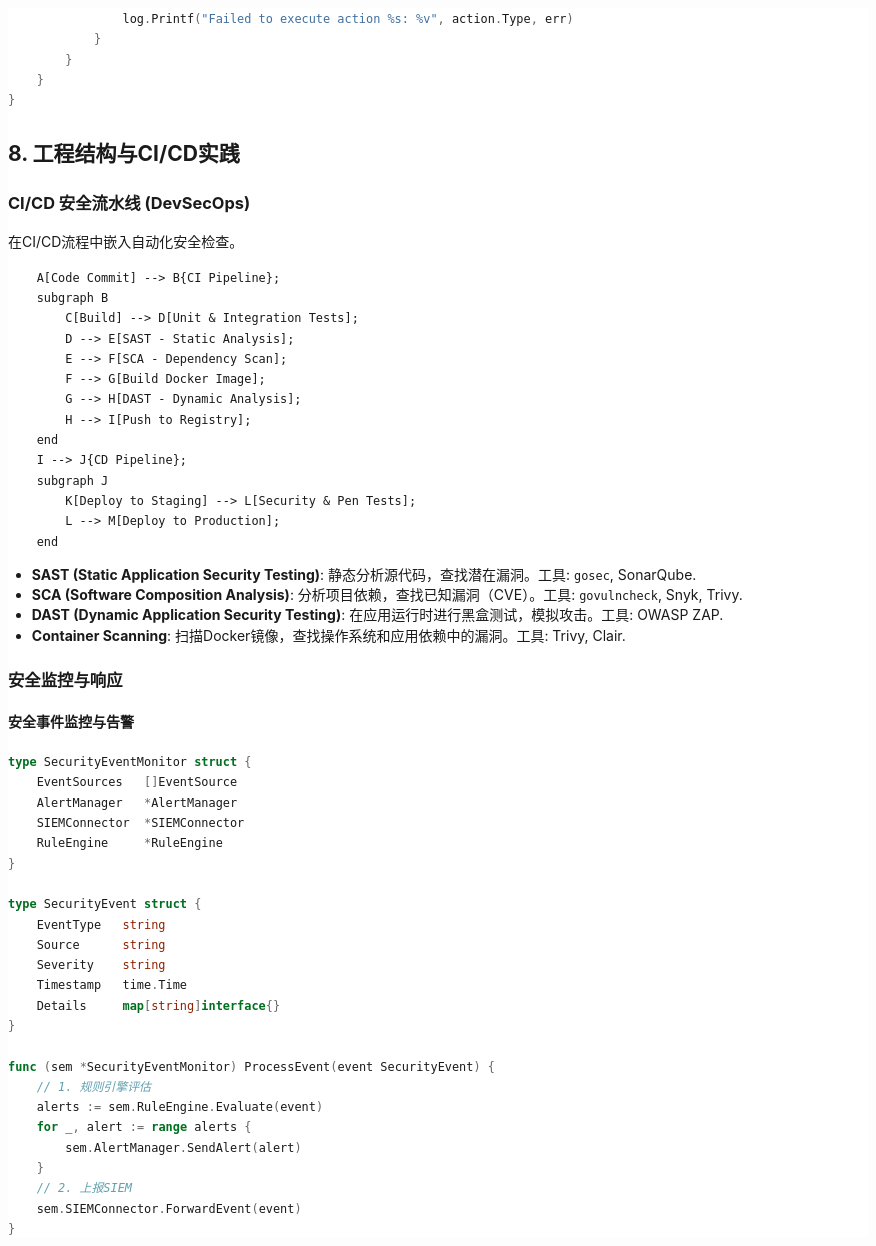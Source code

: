 ```go
                log.Printf("Failed to execute action %s: %v", action.Type, err)
            }
        }
    }
}
```

## 8. 工程结构与CI/CD实践

### CI/CD 安全流水线 (DevSecOps)

在CI/CD流程中嵌入自动化安全检查。

```mermaid
    A[Code Commit] --> B{CI Pipeline};
    subgraph B
        C[Build] --> D[Unit & Integration Tests];
        D --> E[SAST - Static Analysis];
        E --> F[SCA - Dependency Scan];
        F --> G[Build Docker Image];
        G --> H[DAST - Dynamic Analysis];
        H --> I[Push to Registry];
    end
    I --> J{CD Pipeline};
    subgraph J
        K[Deploy to Staging] --> L[Security & Pen Tests];
        L --> M[Deploy to Production];
    end
```

- **SAST (Static Application Security Testing)**: 静态分析源代码，查找潜在漏洞。工具: `gosec`, SonarQube.
- **SCA (Software Composition Analysis)**: 分析项目依赖，查找已知漏洞（CVE）。工具: `govulncheck`, Snyk, Trivy.
- **DAST (Dynamic Application Security Testing)**: 在应用运行时进行黑盒测试，模拟攻击。工具: OWASP ZAP.
- **Container Scanning**: 扫描Docker镜像，查找操作系统和应用依赖中的漏洞。工具: Trivy, Clair.

### 安全监控与响应

#### 安全事件监控与告警

```go
type SecurityEventMonitor struct {
    EventSources   []EventSource
    AlertManager   *AlertManager
    SIEMConnector  *SIEMConnector
    RuleEngine     *RuleEngine
}

type SecurityEvent struct {
    EventType   string
    Source      string
    Severity    string
    Timestamp   time.Time
    Details     map[string]interface{}
}

func (sem *SecurityEventMonitor) ProcessEvent(event SecurityEvent) {
    // 1. 规则引擎评估
    alerts := sem.RuleEngine.Evaluate(event)
    for _, alert := range alerts {
        sem.AlertManager.SendAlert(alert)
    }
    // 2. 上报SIEM
    sem.SIEMConnector.ForwardEvent(event)
}
```